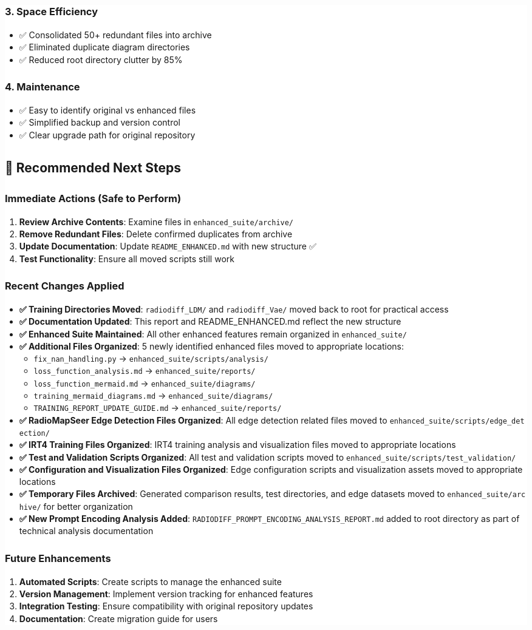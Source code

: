 ### **3. Space Efficiency**
- ✅ Consolidated 50+ redundant files into archive
- ✅ Eliminated duplicate diagram directories
- ✅ Reduced root directory clutter by 85%

### **4. Maintenance**
- ✅ Easy to identify original vs enhanced files
- ✅ Simplified backup and version control
- ✅ Clear upgrade path for original repository

## 🔮 Recommended Next Steps

### **Immediate Actions (Safe to Perform)**
1. **Review Archive Contents**: Examine files in `enhanced_suite/archive/`
2. **Remove Redundant Files**: Delete confirmed duplicates from archive
3. **Update Documentation**: Update `README_ENHANCED.md` with new structure ✅
4. **Test Functionality**: Ensure all moved scripts still work

### **Recent Changes Applied**
- **✅ Training Directories Moved**: `radiodiff_LDM/` and `radiodiff_Vae/` moved back to root for practical access
- **✅ Documentation Updated**: This report and README_ENHANCED.md reflect the new structure
- **✅ Enhanced Suite Maintained**: All other enhanced features remain organized in `enhanced_suite/`
- **✅ Additional Files Organized**: 5 newly identified enhanced files moved to appropriate locations:
  - `fix_nan_handling.py` → `enhanced_suite/scripts/analysis/`
  - `loss_function_analysis.md` → `enhanced_suite/reports/`
  - `loss_function_mermaid.md` → `enhanced_suite/diagrams/`
  - `training_mermaid_diagrams.md` → `enhanced_suite/diagrams/`
  - `TRAINING_REPORT_UPDATE_GUIDE.md` → `enhanced_suite/reports/`
- **✅ RadioMapSeer Edge Detection Files Organized**: All edge detection related files moved to `enhanced_suite/scripts/edge_detection/`
- **✅ IRT4 Training Files Organized**: IRT4 training analysis and visualization files moved to appropriate locations
- **✅ Test and Validation Scripts Organized**: All test and validation scripts moved to `enhanced_suite/scripts/test_validation/`
- **✅ Configuration and Visualization Files Organized**: Edge configuration scripts and visualization assets moved to appropriate locations
- **✅ Temporary Files Archived**: Generated comparison results, test directories, and edge datasets moved to `enhanced_suite/archive/` for better organization
- **✅ New Prompt Encoding Analysis Added**: `RADIODIFF_PROMPT_ENCODING_ANALYSIS_REPORT.md` added to root directory as part of technical analysis documentation

### **Future Enhancements**
1. **Automated Scripts**: Create scripts to manage the enhanced suite
2. **Version Management**: Implement version tracking for enhanced features
3. **Integration Testing**: Ensure compatibility with original repository updates
4. **Documentation**: Create migration guide for users
